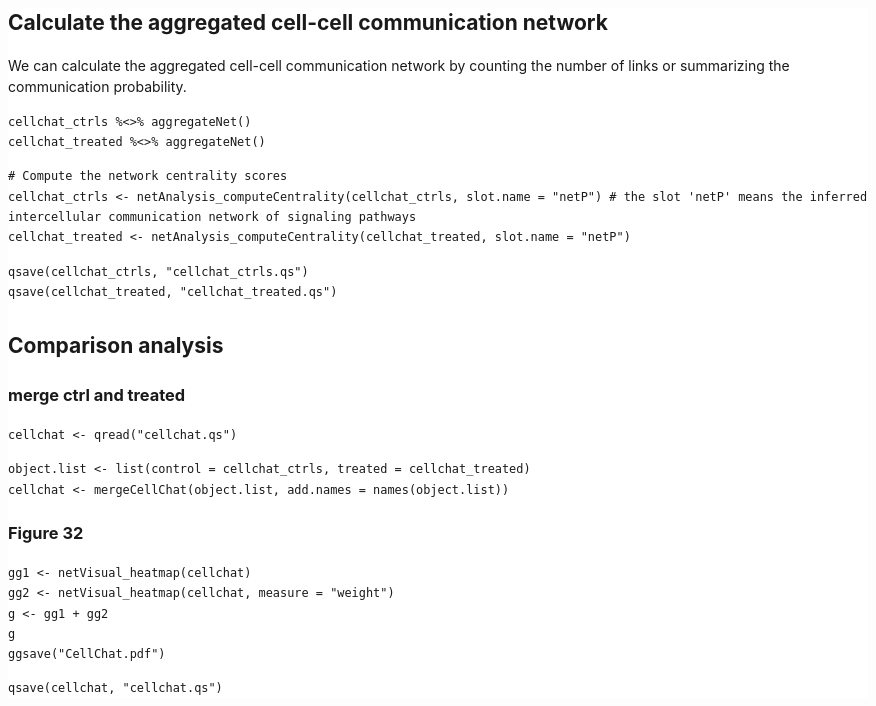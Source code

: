 ```{r}
```

## Calculate the aggregated cell-cell communication network
We can calculate the aggregated cell-cell communication network by counting the number of links or summarizing the communication probability. 
```{r}
cellchat_ctrls %<>% aggregateNet()
cellchat_treated %<>% aggregateNet()
```

```{r}
# Compute the network centrality scores
cellchat_ctrls <- netAnalysis_computeCentrality(cellchat_ctrls, slot.name = "netP") # the slot 'netP' means the inferred intercellular communication network of signaling pathways
cellchat_treated <- netAnalysis_computeCentrality(cellchat_treated, slot.name = "netP")
```
```{r}
qsave(cellchat_ctrls, "cellchat_ctrls.qs")
qsave(cellchat_treated, "cellchat_treated.qs")
```
## Comparison analysis
### merge ctrl and treated
```{r}
cellchat <- qread("cellchat.qs")
```
```{r}
object.list <- list(control = cellchat_ctrls, treated = cellchat_treated)
cellchat <- mergeCellChat(object.list, add.names = names(object.list))
```

### Figure 32
```{r}
gg1 <- netVisual_heatmap(cellchat)
gg2 <- netVisual_heatmap(cellchat, measure = "weight")
g <- gg1 + gg2
g
ggsave("CellChat.pdf")
```

```{r}
qsave(cellchat, "cellchat.qs")
```


